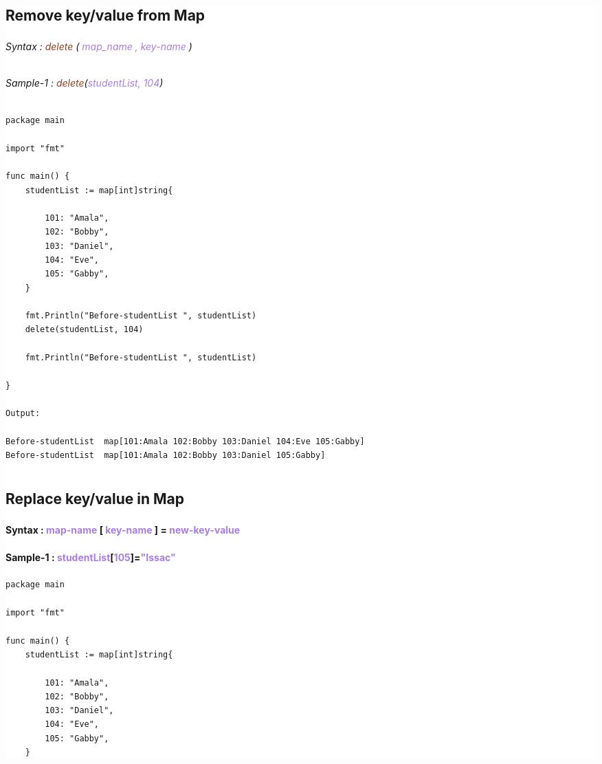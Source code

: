 ```
```
#
## Remove key/value from Map
###### Syntax :  <span style="color: #954121"> delete </span>(<span style="color: #aa7ee1"> map_name , key-name </span>)
###### Sample-1 : <span style="color: #954121"> delete</span>(<span style="color: #aa7ee1">studentList, 104</span>)

```
package main

import "fmt"

func main() {
	studentList := map[int]string{

		101: "Amala",
		102: "Bobby",
		103: "Daniel",
		104: "Eve",
		105: "Gabby",
	}

	fmt.Println("Before-studentList ", studentList)
	delete(studentList, 104)

	fmt.Println("Before-studentList ", studentList)

}

Output:

Before-studentList  map[101:Amala 102:Bobby 103:Daniel 104:Eve 105:Gabby]
Before-studentList  map[101:Amala 102:Bobby 103:Daniel 105:Gabby]

```
#
## Replace key/value in Map
#### Syntax :  <span style="color: #aa7ee1"> map-name </span>[<span style="color: #aa7ee1"> key-name </span>] =<span style="color: #aa7ee1"> new-key-value </span>
#### Sample-1 : <span style="color: #aa7ee1"> studentList</span>[<span style="color: #aa7ee1">105</span>]=<span style="color: #aa7ee1">"Issac"</span>

```
package main

import "fmt"

func main() {
	studentList := map[int]string{

		101: "Amala",
		102: "Bobby",
		103: "Daniel",
		104: "Eve",
		105: "Gabby",
	}

```